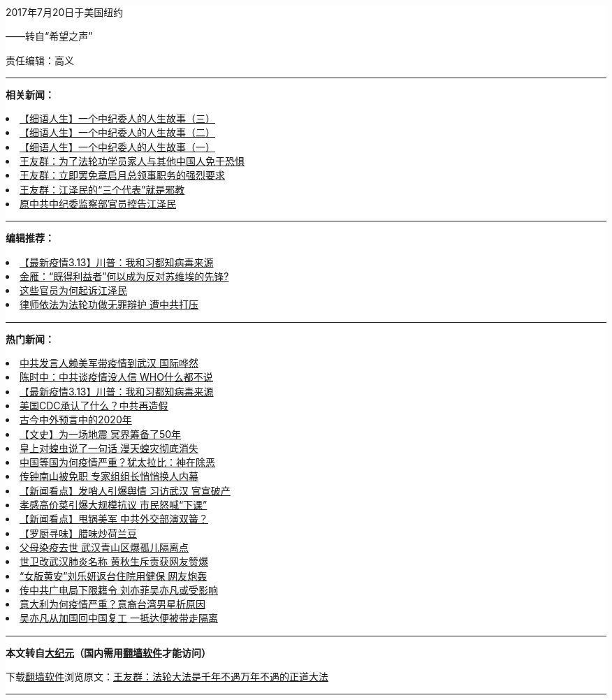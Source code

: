 <p>2017年7月20日于美国纽约</p>
<p>——转自“希望之声”</p>
<p>责任编辑：高义</p>

<hr>


<strong>相关新闻：</strong>
<li><a href="/gb/17/5/6/n9112367.md#1">【细语人生】一个中纪委人的人生故事（三）</a></li>
<li><a href="/gb/17/4/29/n9087768.md#1">【细语人生】一个中纪委人的人生故事（二）</a></li>
<li><a href="/gb/17/4/22/n9063905.md#1">【细语人生】一个中纪委人的人生故事（一）</a></li>
<li><a href="/gb/17/3/31/n8986410.md#1">王友群：为了法轮功学员家人与其他中国人免于恐惧</a></li>
<li><a href="/gb/17/1/20/n8728634.md#1">王友群：立即罢免章启月总领事职务的强烈要求</a></li>
<li><a href="/gb/16/7/20/n8120175.md#1">王友群：江泽民的“三个代表”就是邪教</a></li>
<li><a href="/gb/15/7/22/n4486021.md#1">原中共中纪委监察部官员控告江泽民</a></li>
<hr>


<strong>编辑推荐：</strong>
<li><a href="/gb/20/3/12/n11936755.md#1">【最新疫情3.13】川普：我和习都知病毒来源</a></li>
<li><a href="/gb/19/6/8/n11308535.md#1" target="_blank">金雁：“既得利益者”何以成为反对苏维埃的先锋?</a></li><li><a href="/gb/18/8/28/n10672014.md?dfh#1" target="_blank">这些官员为何起诉江泽民</a></li><li><a href="/gb/18/11/12/n10846893.md#1" target="_blank">律师依法为法轮功做无罪辩护 遭中共打压</a></li>
<hr>

<strong>热门新闻：</strong>
<li><a href="/gb/20/3/12/n11936484.md#1">中共发言人赖美军带疫情到武汉 国际哗然</a></li>
<li><a href="/gb/20/3/13/n11937929.md#1">陈时中：中共谈疫情没人信 WHO什么都不说</a></li>
<li><a href="/gb/20/3/12/n11936755.md#1">【最新疫情3.13】川普：我和习都知病毒来源</a></li>
<li><a href="/gb/20/3/12/n11936666.md#1">美国CDC承认了什么？中共再造假</a></li>
<li><a href="/gb/20/2/18/n11877949.md#1">古今中外预言中的2020年</a></li>
<li><a href="/gb/20/3/5/n11918064.md#1">【文史】为一场地震 冥界筹备了50年</a></li>
<li><a href="/gb/20/3/6/n11920009.md#1">皇上对蝗虫说了一句话 漫天蝗灾彻底消失</a></li>
<li><a href="/gb/20/3/9/n11926997.md#1">中国等国为何疫情严重？犹太拉比：神在除恶</a></li>
<li><a href="/gb/20/3/12/n11934088.md#1">传钟南山被免职 专家组组长悄悄换人内幕</a></li>
<li><a href="/gb/20/3/12/n11936289.md#1">【新闻看点】发哨人引爆舆情 习访武汉 官宣破产</a></li>
<li><a href="/gb/20/3/12/n11936264.md#1">孝感高价菜引爆大规模抗议 市民怒喊“下课”</a></li>
<li><a href="/gb/20/3/13/n11938828.md#1">【新闻看点】甩锅美军 中共外交部演双簧？</a></li>
<li><a href="/gb/20/3/9/n11927966.md#1">【罗厨寻味】腊味炒荷兰豆</a></li>
<li><a href="/gb/20/3/13/n11938032.md#1">父母染疫去世 武汉青山区爆孤儿隔离点</a></li>
<li><a href="/gb/20/3/12/n11935159.md#1">世卫改武汉肺炎名称 黄秋生斥责获网友赞爆</a></li>
<li><a href="/gb/20/3/12/n11934318.md#1">“女版黄安”刘乐妍返台住院用健保 网友炮轰</a></li>
<li><a href="/gb/20/3/11/n11933566.md#1">传中共广电局下限籍令 刘亦菲吴亦凡或受影响</a></li>
<li><a href="/gb/20/3/12/n11936148.md#1">意大利为何疫情严重？意裔台湾男星析原因</a></li>
<li><a href="/gb/20/3/11/n11933325.md#1">吴亦凡从加国回中国复工 一抵达便被带走隔离</a></li>
<hr>

<strong>本文转自<a href="https://www.epochtimes.com">大纪元</a>（国内需用<a href="https://github.com/bannedbook/fanqiang/wiki">翻墙软件</a>才能访问）</strong><p>下载<a href="https://github.com/bannedbook/fanqiang/wiki">翻墙软件</a>浏览原文：<a href="https://www.epochtimes.com/gb/17/7/22/n9452486.htm">王友群：法轮大法是千年不遇万年不遇的正道大法</a></p><hr>
